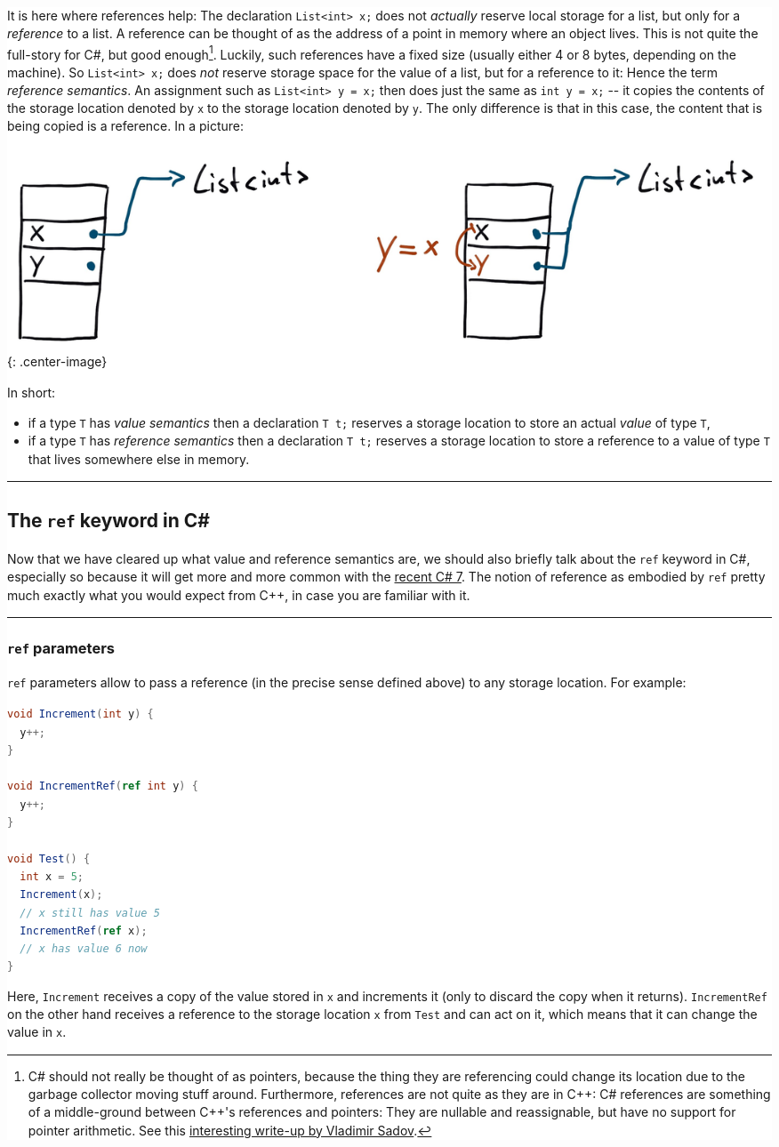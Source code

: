 It is here where references help: The declaration `List<int> x;` does not *actually* reserve local storage for a list, but only for a *reference* to a list. A reference can be thought of as the address of a point in memory where an object lives. This is not quite the full-story for C#, but good enough[^references]. Luckily, such references have a fixed size (usually either 4 or 8 bytes, depending on the machine). So `List<int> x;` does *not* reserve storage space for the value of a list, but for a reference to it: Hence the term *reference semantics*. An assignment such as `List<int> y = x;` then does just the same as `int y = x;` -- it copies the contents of the storage location denoted by `x` to the storage location denoted by `y`. The only difference is that in this case, the content that is being copied is a reference. In a picture:

![Assigning Lists](/assets/img/2018-03-04-value-semantics/2_assigning_lists.jpg){: .center-image}

In short:
 * if a type `T` has *value semantics* then a declaration `T t;` reserves a storage location to store an actual *value* of type `T`,
 * if a type `T` has *reference semantics* then a declaration `T t;` reserves a storage location to store a reference to a value of type `T` that lives somewhere else in memory.

---

## The `ref` keyword in C\#
Now that we have cleared up what value and reference semantics are, we should also briefly talk about the `ref` keyword in C#, especially so because it will get more and more common with the [recent C# 7](https://docs.microsoft.com/en-us/dotnet/csharp/programming-guide/classes-and-structs/ref-returns). The notion of reference as embodied by `ref` pretty much exactly what you would expect from C++, in case you are familiar with it.

---

### `ref` parameters
`ref` parameters allow to pass a reference (in the precise sense defined above) to any storage location. For example:
```csharp
void Increment(int y) {
  y++;
}

void IncrementRef(ref int y) {
  y++;
}

void Test() {
  int x = 5;
  Increment(x);
  // x still has value 5
  IncrementRef(ref x);
  // x has value 6 now
}
```
Here, `Increment` receives a copy of the value stored in `x` and increments it (only to discard the copy when it returns). `IncrementRef` on the other hand receives a reference to the storage location `x` from `Test` and can act on it, which means that it can change the value in `x`.


[^compiling]: I am not saying that you need to be able to produce completely correct x86 assembly language and implement the feature in the most efficient way possible, but you should know how to break that feature down into the basic operations your computer is capable of. [There can be no magic left.]({% post_url 2017-11-29-no-magic %}).
[^compiler-request]: Whether the compiler will actually follow your request is an entirely different story. I am also lying a little bit about local storage here, because using a local variable in a closure or as part of an iterator block will change everything. Technically, value semantics is also completely decoupled from any of its implementations and how that implementation uses memory, so I am confounding to issues here. In practice, value semantics is usually understood to have an implementation that is the same as the one I am talking about here, at least in spirit.
[^list]: This is a blatant lie. The instance of the list has a fixed size and references a growing memory buffer, but the general problem remains.
[^references]: C# should not really be thought of as pointers, because the thing they are referencing could change its location due to the garbage collector moving stuff around. Furthermore, references are not quite as they are in C++: C# references are something of a middle-ground between C++'s references and pointers: They are nullable and reassignable, but have no support for pointer arithmetic. See this [interesting write-up by Vladimir Sadov](http://mustoverride.com/managed-refs-CLR/).
[^value-tuples]: You do not need to introduce a type for value tuples anymore, because [C# 7 already ships with those](https://blogs.msdn.microsoft.com/mazhou/2017/05/26/c-7-series-part-1-value-tuples/).
[^memory-layout]: This is true only morally. While structs really consist just of their fields and nothing more, classes have a bit of meta-data attached to them such that you can recover the dynamic type of a variable and do locking etc. There is an [awesome blogpost by Adam Sitnik](http://adamsitnik.com/Value-Types-vs-Reference-Types/) that goes into more detail about this and should definitely be read by everyone.
[^haskell]: In other languages with value semantics this might still be possible (Haskell, for example, will happily accept this definition). This is therefore a consequence of C#'s implementation of value semantics, not value semantics itself.
[^aliasing]: I can give you an argument for why C++ does not allow values that take up zero bytes, and I am pretty sure that this is also the reason why C# disallows it: Basically, it all comes down to *aliasing*. Two pointers `p, q` are aliasing each other if they point to the same memory location. The canonical example is the following:
[^heap]: I am doing my best to avoid the words heap and stack, because I don't want [Eric Lippert to come around and slap me](https://blogs.msdn.microsoft.com/ericlippert/2009/04/27/the-stack-is-an-implementation-detail-part-one/) ;) But quite frankly, C# 7.2 will make the `stackalloc` keyword much more common in code bases and you shouldn't feel dirty for talking about stack vs. heap. It may still be an implementation detail, but I believe that we should stop pretending that we don't care about the implementation.
[^readonly-ref]: Marking a field `readonly` means two things: You cannot change it and nobody else can. This is a very strong guarantee. Marking a parameter as `in` gives you something weaker: It only means that you cannot change it, but someone else still might. In fact, consider the following example (which made me feel smart until I noticed it is right in the [feature proposal](https://github.com/dotnet/csharplang/blob/master/proposals/csharp-7.2/readonly-ref.md#aliasing-behavior-in-general)):
[^golang]: This is one of my main gripes with Go: The inbuilt slices are just such structs with both reference and value members. [See my post here.]({% post_url 2018-02-17-a-week-with-go %})) There is nothing wrong with slices per se: They are great for representing a read-only view on a list or string, but Go does not know anything about read-only/const references.